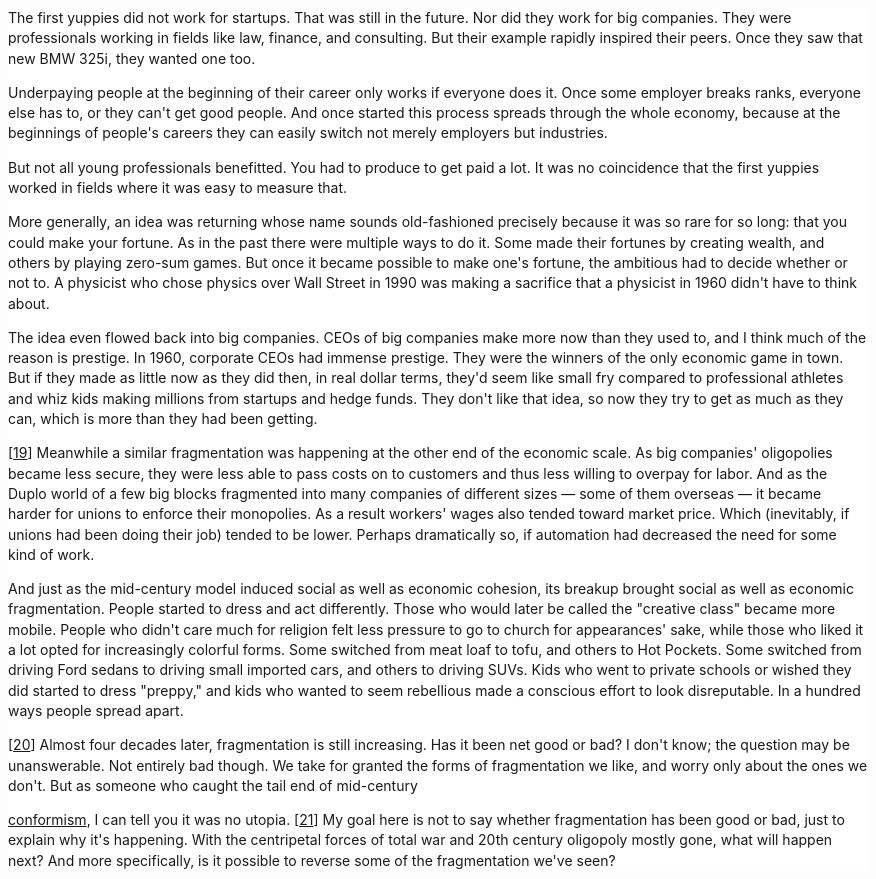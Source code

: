 The first yuppies did not work for startups. That was still in the future. Nor did they work for big companies. They were professionals working in fields like law, finance, and consulting. But their example rapidly inspired their peers. Once they saw that new BMW 325i, they wanted one too.

Underpaying people at the beginning of their career only works if everyone does it. Once some employer breaks ranks, everyone else has to, or they can't get good people. And once started this process spreads through the whole economy, because at the beginnings of people's careers they can easily switch not merely employers but industries.

But not all young professionals benefitted. You had to produce to get paid a lot. It was no coincidence that the first yuppies worked in fields where it was easy to measure that.

More generally, an idea was returning whose name sounds old-fashioned precisely because it was so rare for so long: that you could make your fortune. As in the past there were multiple ways to do it. Some made their fortunes by creating wealth, and others by playing zero-sum games. But once it became possible to make one's fortune, the ambitious had to decide whether or not to. A physicist who chose physics over Wall Street in 1990 was making a sacrifice that a physicist in 1960 didn't have to think about.

The idea even flowed back into big companies. CEOs of big companies make more now than they used to, and I think much of the reason is prestige. In 1960, corporate CEOs had immense prestige. They were the winners of the only economic game in town. But if they made as little now as they did then, in real dollar terms, they'd seem like small fry compared to professional athletes and whiz kids making millions from startups and hedge funds. They don't like that idea, so now they try to get as much as they can, which is more than they had been getting.

[[19](https://www.paulgraham.com/re.html#f19n)]
Meanwhile a similar fragmentation was happening at the other end of the economic scale. As big companies' oligopolies became less secure, they were less able to pass costs on to customers and thus less willing to overpay for labor. And as the Duplo world of a few big blocks fragmented into many companies of different sizes — some of them overseas — it became harder for unions to enforce their monopolies. As a result workers' wages also tended toward market price. Which (inevitably, if unions had been doing their job) tended to be lower. Perhaps dramatically so, if automation had decreased the need for some kind of work.

And just as the mid-century model induced social as well as economic cohesion, its breakup brought social as well as economic fragmentation. People started to dress and act differently. Those who would later be called the "creative class" became more mobile. People who didn't care much for religion felt less pressure to go to church for appearances' sake, while those who liked it a lot opted for increasingly colorful forms. Some switched from meat loaf to tofu, and others to Hot Pockets. Some switched from driving Ford sedans to driving small imported cars, and others to driving SUVs. Kids who went to private schools or wished they did started to dress "preppy," and kids who wanted to seem rebellious made a conscious effort to look disreputable. In a hundred ways people spread apart.

[[20](https://www.paulgraham.com/re.html#f20n)]
Almost four decades later, fragmentation is still increasing. Has it been net good or bad? I don't know; the question may be unanswerable. Not entirely bad though. We take for granted the forms of fragmentation we like, and worry only about the ones we don't. But as someone who caught the tail end of mid-century

[conformism](https://books.google.com/ngrams/graph?content=well-adjusted&year_start=1800&year_end=2000&corpus=15&smoothing=3), I can tell you it was no utopia. [[21](https://www.paulgraham.com/re.html#f21n)]
My goal here is not to say whether fragmentation has been good or bad, just to explain why it's happening. With the centripetal forces of total war and 20th century oligopoly mostly gone, what will happen next? And more specifically, is it possible to reverse some of the fragmentation we've seen?
